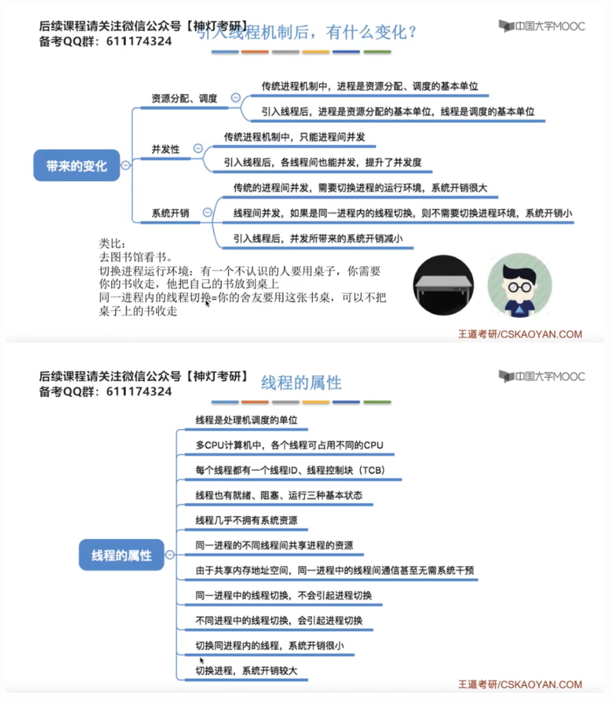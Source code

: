 ![image-20220901212118794](assets/image-20220901212118794.png)

![image-20220901212344353](assets/image-20220901212344353.png)
